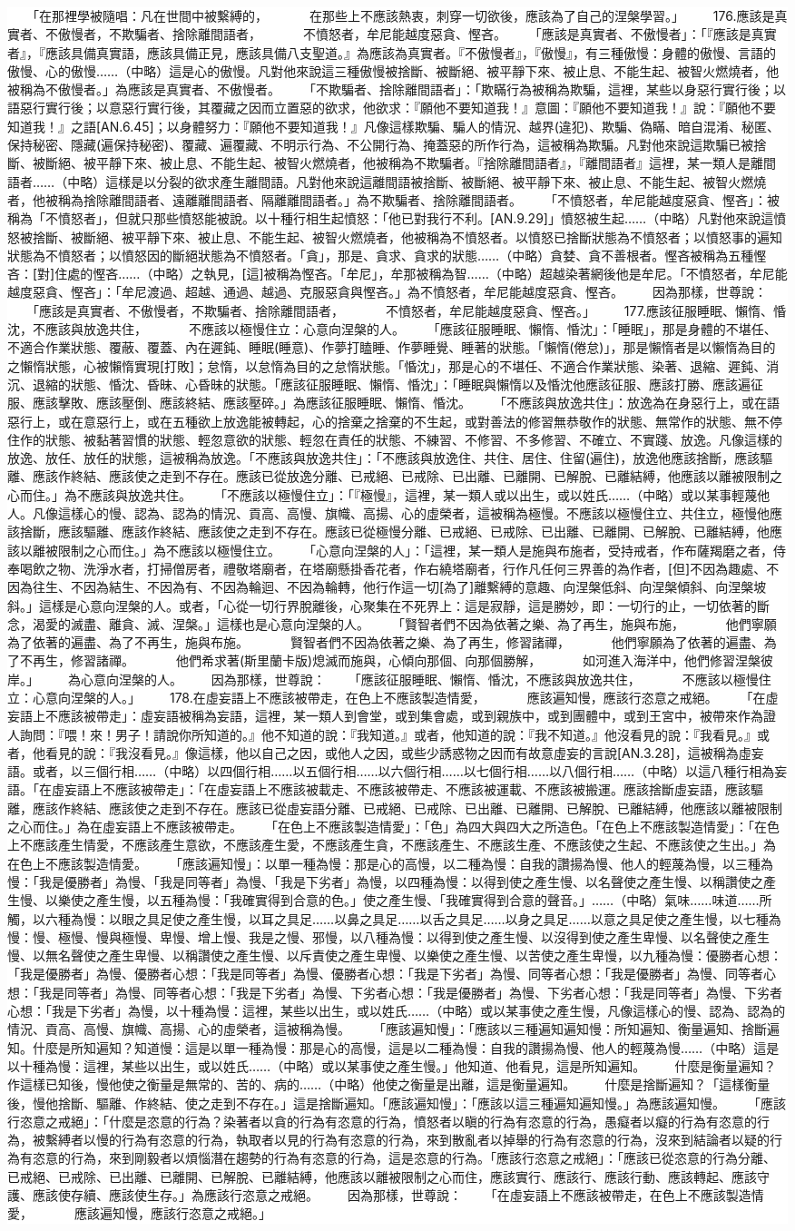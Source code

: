 　　「在那裡學被隨唱：凡在世間中被繫縛的，
　　　在那些上不應該熱衷，刺穿一切欲後，應該為了自己的涅槃學習。」
　　176.應該是真實者、不傲慢者，不欺騙者、捨除離間語者，
　　　不憤怒者，牟尼能越度惡貪、慳吝。
　　「應該是真實者、不傲慢者」：「『應該是真實者』，『應該具備真實語，應該具備正見，應該具備八支聖道。』為應該為真實者。『不傲慢者』，『傲慢』，有三種傲慢：身體的傲慢、言語的傲慢、心的傲慢……（中略）這是心的傲慢。凡對他來說這三種傲慢被捨斷、被斷絕、被平靜下來、被止息、不能生起、被智火燃燒者，他被稱為不傲慢者。」為應該是真實者、不傲慢者。
　　「不欺騙者、捨除離間語者」：「欺瞞行為被稱為欺騙，這裡，某些以身惡行實行後；以語惡行實行後；以意惡行實行後，其覆藏之因而立置惡的欲求，他欲求：『願他不要知道我！』意圖：『願他不要知道我！』說：『願他不要知道我！』之語[AN.6.45]；以身體努力：『願他不要知道我！』凡像這樣欺騙、騙人的情況、越界(違犯)、欺騙、偽瞞、暗自混淆、秘匿、保持秘密、隱藏(遍保持秘密)、覆藏、遍覆藏、不明示行為、不公開行為、掩蓋惡的所作行為，這被稱為欺騙。凡對他來說這欺騙已被捨斷、被斷絕、被平靜下來、被止息、不能生起、被智火燃燒者，他被稱為不欺騙者。『捨除離間語者』，『離間語者』這裡，某一類人是離間語者……（中略）這樣是以分裂的欲求產生離間語。凡對他來說這離間語被捨斷、被斷絕、被平靜下來、被止息、不能生起、被智火燃燒者，他被稱為捨除離間語者、遠離離間語者、隔離離間語者。」為不欺騙者、捨除離間語者。
　　「不憤怒者，牟尼能越度惡貪、慳吝」：被稱為「不憤怒者」，但就只那些憤怒能被說。以十種行相生起憤怒：「他已對我行不利。[AN.9.29]」憤怒被生起……（中略）凡對他來說這憤怒被捨斷、被斷絕、被平靜下來、被止息、不能生起、被智火燃燒者，他被稱為不憤怒者。以憤怒已捨斷狀態為不憤怒者；以憤怒事的遍知狀態為不憤怒者；以憤怒因的斷絕狀態為不憤怒者。「貪」，那是、貪求、貪求的狀態……（中略）貪婪、貪不善根者。慳吝被稱為五種慳吝：[對]住處的慳吝……（中略）之執見，[這]被稱為慳吝。「牟尼」，牟那被稱為智……（中略）超越染著網後他是牟尼。「不憤怒者，牟尼能越度惡貪、慳吝」：「牟尼渡過、超越、通過、越過、克服惡貪與慳吝。」為不憤怒者，牟尼能越度惡貪、慳吝。
　　因為那樣，世尊說：
　　「應該是真實者、不傲慢者，不欺騙者、捨除離間語者，
　　　不憤怒者，牟尼能越度惡貪、慳吝。」
　　177.應該征服睡眠、懶惰、惛沈，不應該與放逸共住，
　　　不應該以極慢住立：心意向涅槃的人。
　　「應該征服睡眠、懶惰、惛沈」：「睡眠」，那是身體的不堪任、不適合作業狀態、覆蔽、覆蓋、內在遲鈍、睡眠(睡意)、作夢打瞌睡、作夢睡覺、睡著的狀態。「懶惰(倦怠)」，那是懶惰者是以懶惰為目的之懶惰狀態，心被懶惰實現[打敗]；怠惰，以怠惰為目的之怠惰狀態。「惛沈」，那是心的不堪任、不適合作業狀態、染著、退縮、遲鈍、消沉、退縮的狀態、惛沈、昏昧、心昏昧的狀態。「應該征服睡眠、懶惰、惛沈」：「睡眠與懶惰以及惛沈他應該征服、應該打勝、應該遍征服、應該擊敗、應該壓倒、應該終結、應該壓碎。」為應該征服睡眠、懶惰、惛沈。
　　「不應該與放逸共住」：放逸為在身惡行上，或在語惡行上，或在意惡行上，或在五種欲上放逸能被轉起，心的捨棄之捨棄的不生起，或對善法的修習無恭敬作的狀態、無常作的狀態、無不停住作的狀態、被黏著習慣的狀態、輕忽意欲的狀態、輕忽在責任的狀態、不練習、不修習、不多修習、不確立、不實踐、放逸。凡像這樣的放逸、放任、放任的狀態，這被稱為放逸。「不應該與放逸共住」：「不應該與放逸住、共住、居住、住留(遍住)，放逸他應該捨斷，應該驅離、應該作終結、應該使之走到不存在。應該已從放逸分離、已戒絕、已戒除、已出離、已離開、已解脫、已離結縛，他應該以離被限制之心而住。」為不應該與放逸共住。
　　「不應該以極慢住立」：「『極慢』，這裡，某一類人或以出生，或以姓氏……（中略）或以某事輕蔑他人。凡像這樣心的慢、認為、認為的情況、貢高、高慢、旗幟、高揚、心的虛榮者，這被稱為極慢。不應該以極慢住立、共住立，極慢他應該捨斷，應該驅離、應該作終結、應該使之走到不存在。應該已從極慢分離、已戒絕、已戒除、已出離、已離開、已解脫、已離結縛，他應該以離被限制之心而住。」為不應該以極慢住立。
　　「心意向涅槃的人」：「這裡，某一類人是施與布施者，受持戒者，作布薩羯磨之者，侍奉喝飲之物、洗淨水者，打掃僧房者，禮敬塔廟者，在塔廟懸掛香花者，作右繞塔廟者，行作凡任何三界善的為作者，[但]不因為趣處、不因為往生、不因為結生、不因為有、不因為輪迴、不因為輪轉，他行作這一切[為了]離繫縛的意趣、向涅槃低斜、向涅槃傾斜、向涅槃坡斜。」這樣是心意向涅槃的人。或者，「心從一切行界脫離後，心聚集在不死界上：這是寂靜，這是勝妙，即：一切行的止，一切依著的斷念，渴愛的滅盡、離貪、滅、涅槃。」這樣也是心意向涅槃的人。
　　「賢智者們不因為依著之樂、為了再生，施與布施，
　　　他們寧願為了依著的遍盡、為了不再生，施與布施。
　　　賢智者們不因為依著之樂、為了再生，修習諸禪，
　　　他們寧願為了依著的遍盡、為了不再生，修習諸禪。
　　　他們希求著(斯里蘭卡版)熄滅而施與，心傾向那個、向那個勝解，
　　　如河進入海洋中，他們修習涅槃彼岸。」
　　為心意向涅槃的人。
　　因為那樣，世尊說：
　　「應該征服睡眠、懶惰、惛沈，不應該與放逸共住，
　　　不應該以極慢住立：心意向涅槃的人。」
　　178.在虛妄語上不應該被帶走，在色上不應該製造情愛，
　　　應該遍知慢，應該行恣意之戒絕。
　　「在虛妄語上不應該被帶走」：虛妄語被稱為妄語，這裡，某一類人到會堂，或到集會處，或到親族中，或到團體中，或到王宮中，被帶來作為證人詢問：『喂！來！男子！請說你所知道的。』他不知道的說：『我知道。』或者，他知道的說：『我不知道。』他沒看見的說：『我看見。』或者，他看見的說：『我沒看見。』像這樣，他以自己之因，或他人之因，或些少誘惑物之因而有故意虛妄的言說[AN.3.28]，這被稱為虛妄語。或者，以三個行相……（中略）以四個行相……以五個行相……以六個行相……以七個行相……以八個行相……（中略）以這八種行相為妄語。「在虛妄語上不應該被帶走」：「在虛妄語上不應該被載走、不應該被帶走、不應該被運載、不應該被搬運。應該捨斷虛妄語，應該驅離，應該作終結、應該使之走到不存在。應該已從虛妄語分離、已戒絕、已戒除、已出離、已離開、已解脫、已離結縛，他應該以離被限制之心而住。」為在虛妄語上不應該被帶走。
　　「在色上不應該製造情愛」：「色」為四大與四大之所造色。「在色上不應該製造情愛」：「在色上不應該產生情愛，不應該產生意欲，不應該產生愛，不應該產生貪，不應該產生、不應該生產、不應該使之生起、不應該使之生出。」為在色上不應該製造情愛。
　　「應該遍知慢」：以單一種為慢：那是心的高慢，以二種為慢：自我的讚揚為慢、他人的輕蔑為慢，以三種為慢：「我是優勝者」為慢、「我是同等者」為慢、「我是下劣者」為慢，以四種為慢：以得到使之產生慢、以名聲使之產生慢、以稱讚使之產生慢、以樂使之產生慢，以五種為慢：「我確實得到合意的色。」使之產生慢、「我確實得到合意的聲音。」……（中略）氣味……味道……所觸，以六種為慢：以眼之具足使之產生慢，以耳之具足……以鼻之具足……以舌之具足……以身之具足……以意之具足使之產生慢，以七種為慢：慢、極慢、慢與極慢、卑慢、增上慢、我是之慢、邪慢，以八種為慢：以得到使之產生慢、以沒得到使之產生卑慢、以名聲使之產生慢、以無名聲使之產生卑慢、以稱讚使之產生慢、以斥責使之產生卑慢、以樂使之產生慢、以苦使之產生卑慢，以九種為慢：優勝者心想：「我是優勝者」為慢、優勝者心想：「我是同等者」為慢、優勝者心想：「我是下劣者」為慢、同等者心想：「我是優勝者」為慢、同等者心想：「我是同等者」為慢、同等者心想：「我是下劣者」為慢、下劣者心想：「我是優勝者」為慢、下劣者心想：「我是同等者」為慢、下劣者心想：「我是下劣者」為慢，以十種為慢：這裡，某些以出生，或以姓氏……（中略）或以某事使之產生慢，凡像這樣心的慢、認為、認為的情況、貢高、高慢、旗幟、高揚、心的虛榮者，這被稱為慢。
　　「應該遍知慢」：「應該以三種遍知遍知慢：所知遍知、衡量遍知、捨斷遍知。什麼是所知遍知？知道慢：這是以單一種為慢：那是心的高慢，這是以二種為慢：自我的讚揚為慢、他人的輕蔑為慢……（中略）這是以十種為慢：這裡，某些以出生，或以姓氏……（中略）或以某事使之產生慢。」他知道、他看見，這是所知遍知。
　　什麼是衡量遍知？作這樣已知後，慢他使之衡量是無常的、苦的、病的……（中略）他使之衡量是出離，這是衡量遍知。
　　什麼是捨斷遍知？「這樣衡量後，慢他捨斷、驅離、作終結、使之走到不存在。」這是捨斷遍知。「應該遍知慢」：「應該以這三種遍知遍知慢。」為應該遍知慢。
　　「應該行恣意之戒絕」：「什麼是恣意的行為？染著者以貪的行為有恣意的行為，憤怒者以瞋的行為有恣意的行為，愚癡者以癡的行為有恣意的行為，被繫縛者以慢的行為有恣意的行為，執取者以見的行為有恣意的行為，來到散亂者以掉舉的行為有恣意的行為，沒來到結論者以疑的行為有恣意的行為，來到剛毅者以煩惱潛在趨勢的行為有恣意的行為，這是恣意的行為。「應該行恣意之戒絕」：「應該已從恣意的行為分離、已戒絕、已戒除、已出離、已離開、已解脫、已離結縛，他應該以離被限制之心而住，應該實行、應該行、應該行動、應該轉起、應該守護、應該使存續、應該使生存。」為應該行恣意之戒絕。
　　因為那樣，世尊說：
　　「在虛妄語上不應該被帶走，在色上不應該製造情愛，
　　　應該遍知慢，應該行恣意之戒絕。」